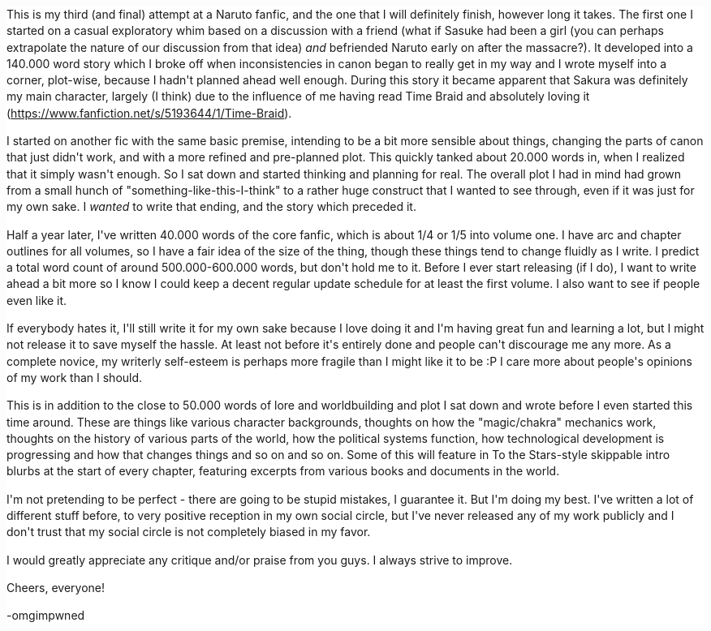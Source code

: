 
This is my third (and final) attempt at a Naruto fanfic, and the one that I will definitely finish, however long it takes. The first one I started on a casual exploratory whim based on a discussion with a friend (what if Sasuke had been a girl (you can perhaps extrapolate the nature of our discussion from that idea) *and* befriended Naruto early on after the massacre?). It developed into a 140.000 word story which I broke off when inconsistencies in canon began to really get in my way and I wrote myself into a corner, plot-wise, because I hadn't planned ahead well enough. During this story it became apparent that Sakura was definitely my main character, largely (I think) due to the influence of me having read Time Braid and absolutely loving it (https://www.fanfiction.net/s/5193644/1/Time-Braid).


I started on another fic with the same basic premise, intending to be a bit more sensible about things, changing the parts of canon that just didn't work, and with a more refined and pre-planned plot. This quickly tanked about 20.000 words in, when I realized that it simply wasn't enough. So I sat down and started thinking and planning for real. The overall plot I had in mind had grown from a small hunch of "something-like-this-I-think" to a rather huge construct that I wanted to see through, even if it was just for my own sake. I *wanted* to write that ending, and the story which preceded it.


Half a year later, I've written 40.000 words of the core fanfic, which is about 1/4 or 1/5 into volume one. I have arc and chapter outlines for all volumes, so I have a fair idea of the size of the thing, though these things tend to change fluidly as I write. I predict a total word count of around 500.000-600.000 words, but don't hold me to it. Before I ever start releasing (if I do), I want to write ahead a bit more so I know I could keep a decent regular update schedule for at least the first volume. I also want to see if people even like it.


If everybody hates it, I'll still write it for my own sake because I love doing it and I'm having great fun and learning a lot, but I might not release it to save myself the hassle. At least not before it's entirely done and people can't discourage me any more. As a complete novice, my writerly self-esteem is perhaps more fragile than I might like it to be :P I care more about people's opinions of my work than I should.


This is in addition to the close to 50.000 words of lore and worldbuilding and plot I sat down and wrote before I even started this time around. These are things like various character backgrounds, thoughts on how the "magic/chakra" mechanics work, thoughts on the history of various parts of the world, how the political systems function, how technological development is progressing and how that changes things and so on and so on. Some of this will feature in To the Stars-style skippable intro blurbs at the start of every chapter, featuring excerpts from various books and documents in the world.


I'm not pretending to be perfect - there are going to be stupid mistakes, I guarantee it. But I'm doing my best. I've written a lot of different stuff before, to very positive reception in my own social circle, but I've never released any of my work publicly and I don't trust that my social circle is not completely biased in my favor.


I would greatly appreciate any critique and/or praise from you guys. I always strive to improve.


Cheers, everyone!


-omgimpwned
